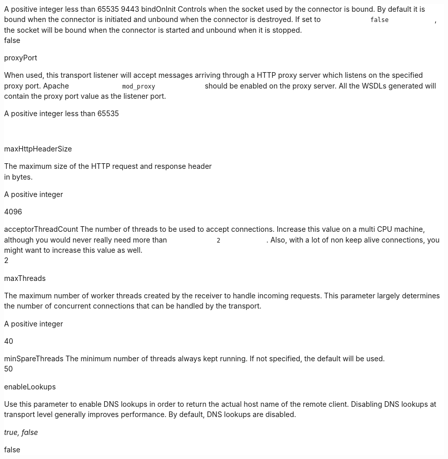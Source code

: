 <td>A positive integer less than 65535</td>
<td>9443</td>
</tr>
<tr class="odd">
<td>bindOnInit</td>
<td>Controls when the socket used by the connector is bound. By default it is bound when the connector is initiated and unbound when the connector is destroyed. If set to <code>             false            </code> , the socket will be bound when the connector is started and unbound when it is stopped.</td>
<td><br />
</td>
<td>false</td>
</tr>
<tr class="even">
<td><p>proxyPort</p></td>
<td><p>When used, this transport listener will accept messages arriving through a HTTP proxy server which listens on the specified proxy port. Apache <code>              mod_proxy             </code> should be enabled on the proxy server. All the WSDLs generated will contain the proxy port value as the listener port.</p></td>
<td><p>A positive integer less than 65535</p></td>
<td><p><br />
</p></td>
</tr>
<tr class="odd">
<td><p>maxHttpHeaderSize</p></td>
<td><p>The maximum size of the HTTP request and response header<br />
in bytes.</p></td>
<td><p>A positive integer</p></td>
<td><p>4096</p></td>
</tr>
<tr class="even">
<td>acceptorThreadCount</td>
<td>The number of threads to be used to accept connections. Increase this value on a multi CPU machine, although you would never really need more than <code>             2            </code> . Also, with a lot of non keep alive connections, you might want to increase this value as well.</td>
<td><br />
</td>
<td>2</td>
</tr>
<tr class="odd">
<td><p>maxThreads</p></td>
<td><p>The maximum number of worker threads created by the receiver to handle incoming requests. This parameter largely determines the number of concurrent connections that can be handled by the transport.</p></td>
<td><p>A positive integer</p></td>
<td><p>40</p></td>
</tr>
<tr class="even">
<td>minSpareThreads</td>
<td>The minimum number of threads always kept running. If not specified, the default will be used.</td>
<td><br />
</td>
<td>50</td>
</tr>
<tr class="odd">
<td><p>enableLookups</p></td>
<td><p>Use this parameter to enable DNS lookups in order to return the actual host name of the remote client. Disabling DNS lookups at transport level generally improves performance. By default, DNS lookups are disabled.<br />
</p></td>
<td><p><em>true, false</em></p></td>
<td><p>false</p></td>
</tr>